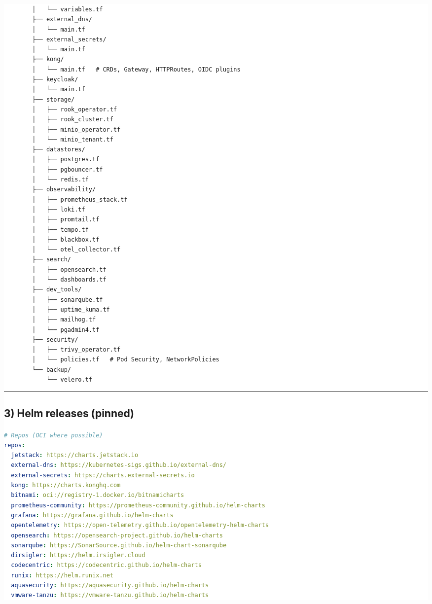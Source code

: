 ```
        │   └── variables.tf
        ├── external_dns/
        │   └── main.tf
        ├── external_secrets/
        │   └── main.tf
        ├── kong/
        │   └── main.tf   # CRDs, Gateway, HTTPRoutes, OIDC plugins
        ├── keycloak/
        │   └── main.tf
        ├── storage/
        │   ├── rook_operator.tf
        │   ├── rook_cluster.tf
        │   ├── minio_operator.tf
        │   └── minio_tenant.tf
        ├── datastores/
        │   ├── postgres.tf
        │   ├── pgbouncer.tf
        │   └── redis.tf
        ├── observability/
        │   ├── prometheus_stack.tf
        │   ├── loki.tf
        │   ├── promtail.tf
        │   ├── tempo.tf
        │   ├── blackbox.tf
        │   └── otel_collector.tf
        ├── search/
        │   ├── opensearch.tf
        │   └── dashboards.tf
        ├── dev_tools/
        │   ├── sonarqube.tf
        │   ├── uptime_kuma.tf
        │   ├── mailhog.tf
        │   └── pgadmin4.tf
        ├── security/
        │   ├── trivy_operator.tf
        │   └── policies.tf   # Pod Security, NetworkPolicies
        └── backup/
            └── velero.tf
```

---

## 3) Helm releases (pinned)

```yaml
# Repos (OCI where possible)
repos:
  jetstack: https://charts.jetstack.io
  external-dns: https://kubernetes-sigs.github.io/external-dns/
  external-secrets: https://charts.external-secrets.io
  kong: https://charts.konghq.com
  bitnami: oci://registry-1.docker.io/bitnamicharts
  prometheus-community: https://prometheus-community.github.io/helm-charts
  grafana: https://grafana.github.io/helm-charts
  opentelemetry: https://open-telemetry.github.io/opentelemetry-helm-charts
  opensearch: https://opensearch-project.github.io/helm-charts
  sonarqube: https://SonarSource.github.io/helm-chart-sonarqube
  dirsigler: https://helm.irsigler.cloud
  codecentric: https://codecentric.github.io/helm-charts
  runix: https://helm.runix.net
  aquasecurity: https://aquasecurity.github.io/helm-charts
  vmware-tanzu: https://vmware-tanzu.github.io/helm-charts

```